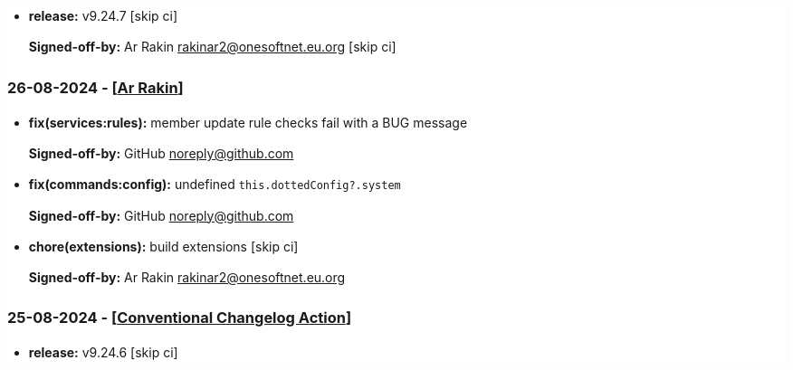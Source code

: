   * **release:** v9.24.7 [skip ci]    
      
    **Signed-off-by:**  Ar Rakin <rakinar2@onesoftnet.eu.org> [skip ci]  
      

### 26-08-2024 - [[Ar Rakin](mailto:rakinar2@onesoftnet.eu.org)]

  * **fix(services:rules):** member update rule checks fail with a BUG message    
      
    **Signed-off-by:**  GitHub <noreply@github.com>  
      
  * **fix(commands:config):** undefined `this.dottedConfig?.system`    
      
    **Signed-off-by:**  GitHub <noreply@github.com>  
      
  * **chore(extensions):** build extensions [skip ci]    
      
    **Signed-off-by:**  Ar Rakin <rakinar2@onesoftnet.eu.org>  
      

### 25-08-2024 - [[Conventional Changelog Action](mailto:rakinar2@onesoftnet.eu.org)]

  * **release:** v9.24.6 [skip ci]    
